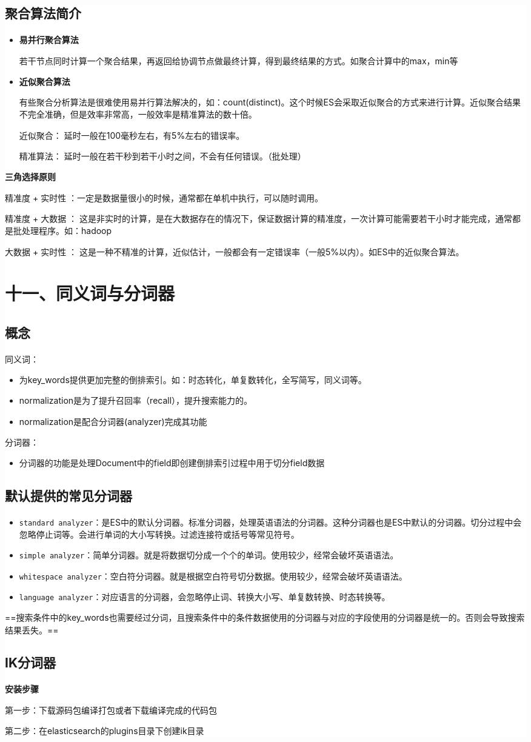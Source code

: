 ## 聚合算法简介

- **易并行聚合算法**

  若干节点同时计算一个聚合结果，再返回给协调节点做最终计算，得到最终结果的方式。如聚合计算中的max，min等

- **近似聚合算法**

  有些聚合分析算法是很难使用易并行算法解决的，如：count(distinct)。这个时候ES会采取近似聚合的方式来进行计算。近似聚合结果不完全准确，但是效率非常高，一般效率是精准算法的数十倍。

  近似聚合： 延时一般在100毫秒左右，有5%左右的错误率。

  精准算法： 延时一般在若干秒到若干小时之间，不会有任何错误。（批处理）

**三角选择原则**

精准度 + 实时性 ：一定是数据量很小的时候，通常都在单机中执行，可以随时调用。

精准度 + 大数据 ： 这是非实时的计算，是在大数据存在的情况下，保证数据计算的精准度，一次计算可能需要若干小时才能完成，通常都是批处理程序。如：hadoop

大数据 + 实时性 ： 这是一种不精准的计算，近似估计，一般都会有一定错误率（一般5%以内）。如ES中的近似聚合算法。

# 十一、同义词与分词器

## 概念

同义词：

- 为key_words提供更加完整的倒排索引。如：时态转化，单复数转化，全写简写，同义词等。

- normalization是为了提升召回率（recall），提升搜索能力的。

- normalization是配合分词器(analyzer)完成其功能

分词器：

- 分词器的功能是处理Document中的field即创建倒排索引过程中用于切分field数据

## 默认提供的常见分词器

- `standard analyzer`：是ES中的默认分词器。标准分词器，处理英语语法的分词器。这种分词器也是ES中默认的分词器。切分过程中会忽略停止词等。会进行单词的大小写转换。过滤连接符或括号等常见符号。

- `simple analyzer`：简单分词器。就是将数据切分成一个个的单词。使用较少，经常会破坏英语语法。

- `whitespace analyzer`：空白符分词器。就是根据空白符号切分数据。使用较少，经常会破坏英语语法。

- `language analyzer`：对应语言的分词器，会忽略停止词、转换大小写、单复数转换、时态转换等。

==搜索条件中的key_words也需要经过分词，且搜索条件中的条件数据使用的分词器与对应的字段使用的分词器是统一的。否则会导致搜索结果丢失。==

## IK分词器

**安装步骤**

第一步：下载源码包编译打包或者下载编译完成的代码包

第二步：在elasticsearch的plugins目录下创建ik目录
